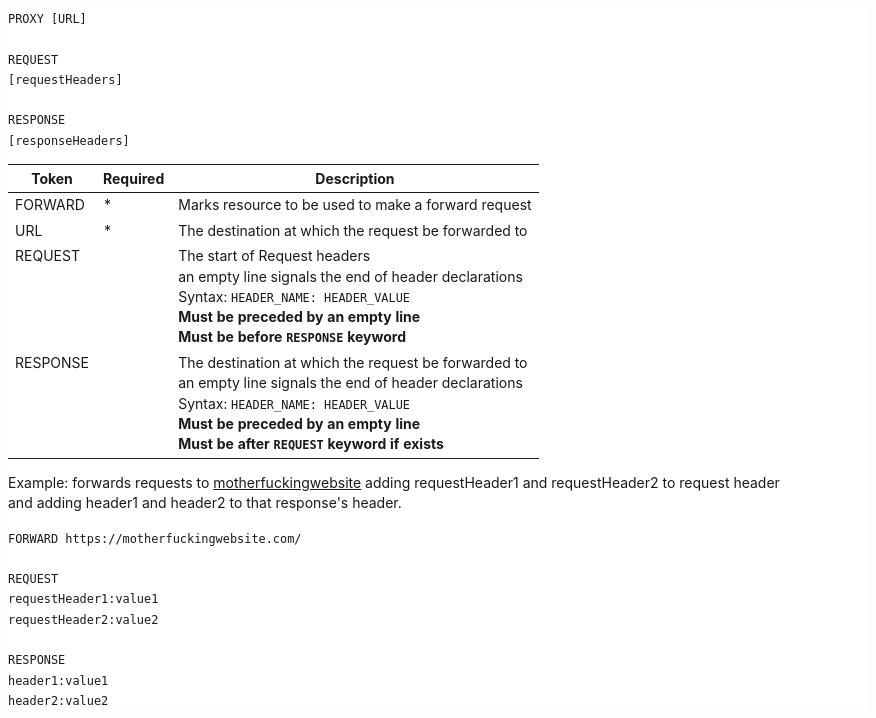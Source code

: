 ```
PROXY [URL]

REQUEST
[requestHeaders]

RESPONSE
[responseHeaders]
```

| Token | Required | Description | 
|---|---|---|
| FORWARD | * | Marks resource to be used to make a forward request
| URL | * | The destination at which the request be forwarded to
| REQUEST |  | The start of Request headers <br> an empty line signals the end of header declarations <br> Syntax: `HEADER_NAME: HEADER_VALUE` <br><strong>Must be preceded by an empty line</strong> <br><strong>Must be before `RESPONSE` keyword</strong>
| RESPONSE |  | The destination at which the request be forwarded to <br> an empty line signals the end of header declarations <br> Syntax: `HEADER_NAME: HEADER_VALUE` <br><strong>Must be preceded by an empty line</strong>  <br><strong>Must be after `REQUEST` keyword if exists</strong>
Example: forwards requests to [motherfuckingwebsite](https://motherfuckingwebsite.com/)
adding requestHeader1 and requestHeader2 to request header <br>
and adding header1 and header2 to that response's header.
```
FORWARD https://motherfuckingwebsite.com/

REQUEST
requestHeader1:value1
requestHeader2:value2

RESPONSE
header1:value1
header2:value2
```
